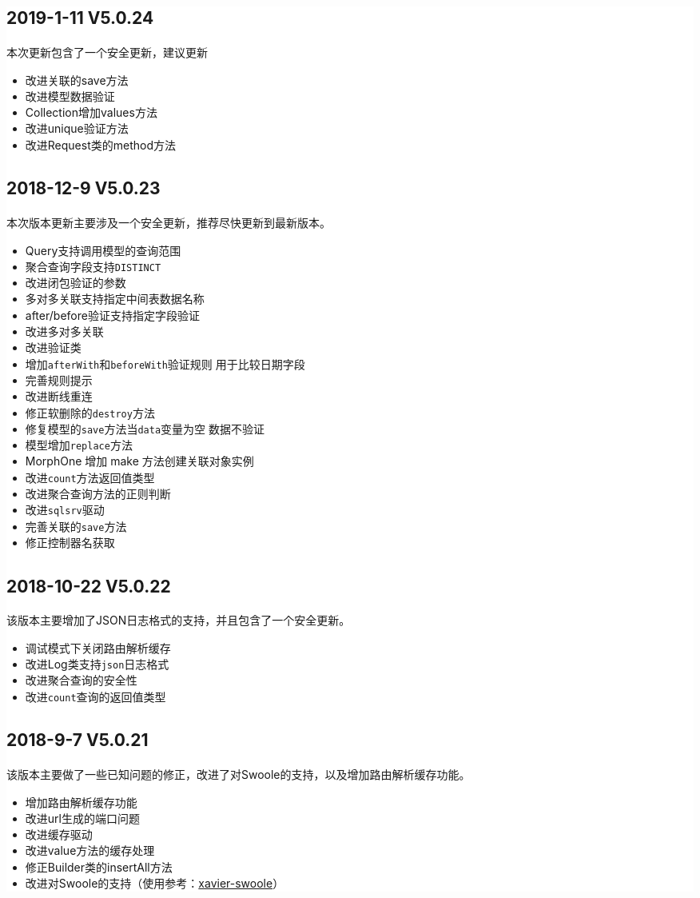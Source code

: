 ## 2019-1-11 V5.0.24

本次更新包含了一个安全更新，建议更新

- 改进关联的save方法
- 改进模型数据验证
- Collection增加values方法
- 改进unique验证方法
- 改进Request类的method方法

## 2018-12-9 V5.0.23

本次版本更新主要涉及一个安全更新，推荐尽快更新到最新版本。

* Query支持调用模型的查询范围
* 聚合查询字段支持`DISTINCT`
* 改进闭包验证的参数
* 多对多关联支持指定中间表数据名称
* after/before验证支持指定字段验证
* 改进多对多关联
* 改进验证类
* 增加`afterWith`和`beforeWith`验证规则 用于比较日期字段
* 完善规则提示
* 改进断线重连
* 修正软删除的`destroy`方法
* 修复模型的`save`方法当`data`变量为空 数据不验证
* 模型增加`replace`方法
* MorphOne 增加 make 方法创建关联对象实例
* 改进`count`方法返回值类型
* 改进聚合查询方法的正则判断
* 改进`sqlsrv`驱动
* 完善关联的`save`方法
* 修正控制器名获取

## 2018-10-22 V5.0.22

该版本主要增加了JSON日志格式的支持，并且包含了一个安全更新。

* 调试模式下关闭路由解析缓存
* 改进Log类支持`json`日志格式
* 改进聚合查询的安全性
* 改进`count`查询的返回值类型

## 2018-9-7 V5.0.21

该版本主要做了一些已知问题的修正，改进了对Swoole的支持，以及增加路由解析缓存功能。

* 增加路由解析缓存功能
* 改进url生成的端口问题
* 改进缓存驱动
* 改进value方法的缓存处理
* 修正Builder类的insertAll方法
* 改进对Swoole的支持（使用参考：[xavier-swoole](https://github.com/xavieryang007/xavier-swoole)）
